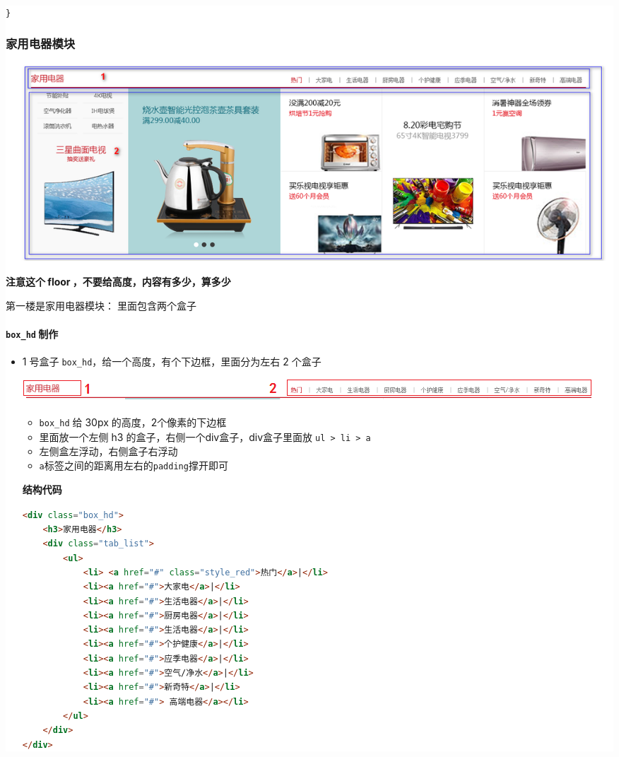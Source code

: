  ```css
  }
  ```

### 家用电器模块

![](../images/floor.png)

**注意这个 floor ，不要给高度，内容有多少，算多少**

第一楼是家用电器模块： 里面包含两个盒子

#### `box_hd` 制作

- 1 号盒子 `box_hd`，给一个高度，有个下边框，里面分为左右 2 个盒子

  ![](../images/box-hd.png)

  - `box_hd` 给 30px 的高度，2个像素的下边框
  - 里面放一个左侧 h3 的盒子，右侧一个div盒子，div盒子里面放 `ul > li > a`
  - 左侧盒左浮动，右侧盒子右浮动
  - `a`标签之间的距离用左右的`padding`撑开即可

  **结构代码**

  ```html
  <div class="box_hd">
      <h3>家用电器</h3>
      <div class="tab_list">
          <ul>
              <li> <a href="#" class="style_red">热门</a>|</li>
              <li><a href="#">大家电</a>|</li>
              <li><a href="#">生活电器</a>|</li>
              <li><a href="#">厨房电器</a>|</li>
              <li><a href="#">生活电器</a>|</li>
              <li><a href="#">个护健康</a>|</li>
              <li><a href="#">应季电器</a>|</li>
              <li><a href="#">空气/净水</a>|</li>
              <li><a href="#">新奇特</a>|</li>
              <li><a href="#"> 高端电器</a></li>
          </ul>
      </div>
  </div>
  ```
